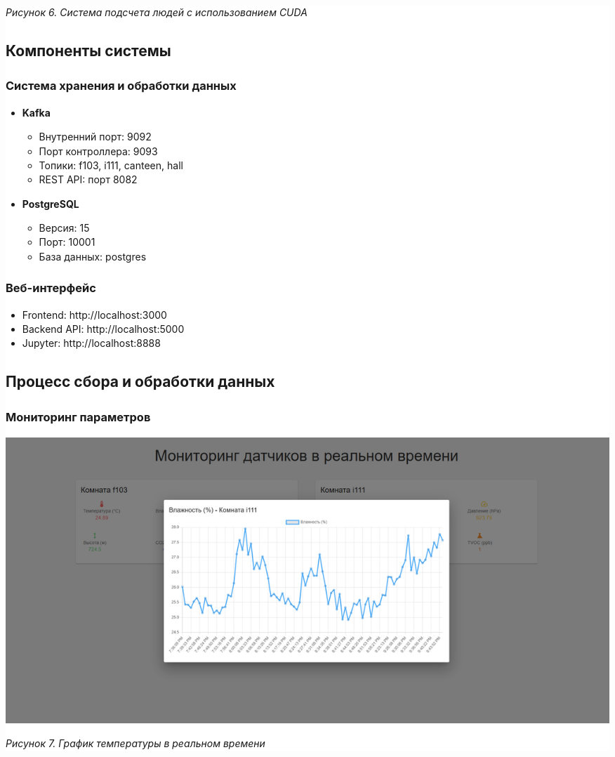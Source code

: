 *Рисунок 6. Система подсчета людей с использованием CUDA*

## Компоненты системы

### Система хранения и обработки данных
- **Kafka**
  - Внутренний порт: 9092
  - Порт контроллера: 9093
  - Топики: f103, i111, canteen, hall
  - REST API: порт 8082

- **PostgreSQL**
  - Версия: 15
  - Порт: 10001
  - База данных: postgres

### Веб-интерфейс
- Frontend: http://localhost:3000
- Backend API: http://localhost:5000
- Jupyter: http://localhost:8888

## Процесс сбора и обработки данных

### Мониторинг параметров

![Температура](images/image_2025-05-12_22-07-30.png)

*Рисунок 7. График температуры в реальном времени*
